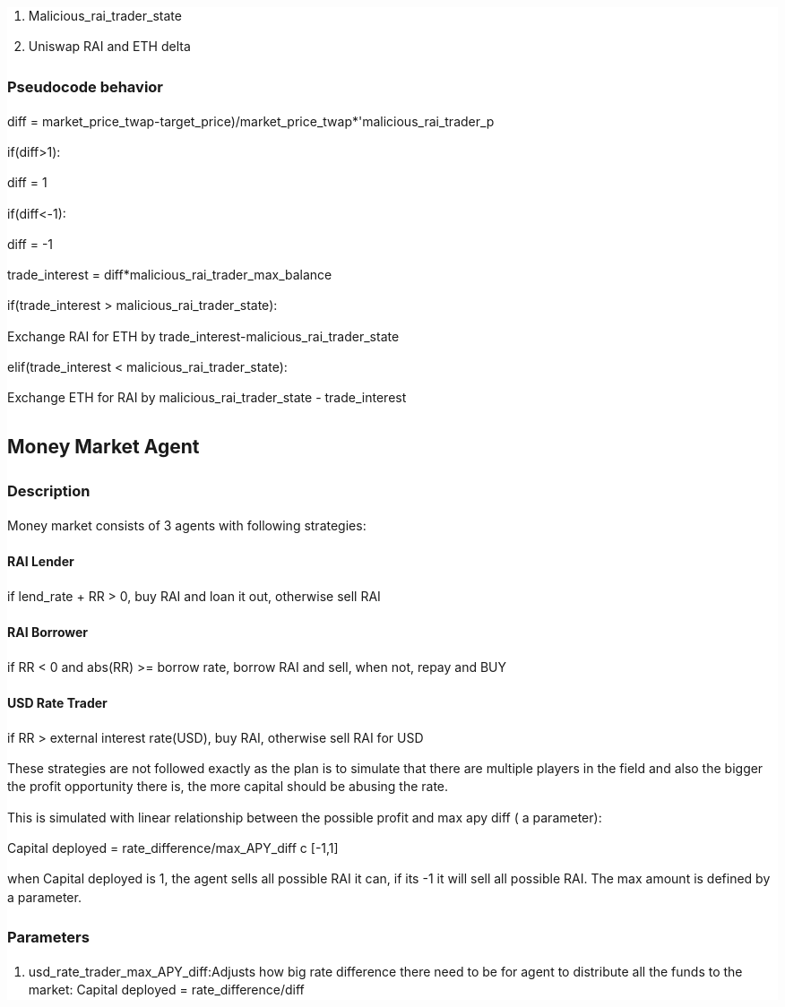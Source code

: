 1.  Malicious_rai_trader_state

2.  Uniswap RAI and ETH delta

### Pseudocode behavior

diff = market_price_twap-target_price)/market_price_twap*'malicious_rai_trader_p

if(diff>1):

diff = 1

if(diff<-1):

diff = -1

trade_interest = diff*malicious_rai_trader_max_balance

if(trade_interest > malicious_rai_trader_state):

Exchange RAI for ETH by trade_interest-malicious_rai_trader_state

elif(trade_interest < malicious_rai_trader_state):

Exchange ETH for RAI by malicious_rai_trader_state - trade_interest

## Money Market Agent

### Description

Money market consists of 3 agents with following strategies: 

#### RAI Lender
if lend_rate + RR > 0, buy RAI and loan it out, otherwise sell RAI

#### RAI Borrower
if RR < 0 and abs(RR) >= borrow rate, borrow RAI and sell, when not, repay and BUY

#### USD Rate Trader
if RR > external interest rate(USD), buy RAI, otherwise sell RAI for USD

These strategies are not followed exactly as the plan is to simulate that there are multiple players in the field and also the bigger the profit opportunity there is, the more capital should be abusing the rate.

This is simulated with linear relationship between the possible profit and max apy diff ( a parameter):

Capital deployed = rate_difference/max_APY_diff c [-1,1]

when Capital deployed is 1, the agent sells all possible RAI it can, if its -1 it will sell all possible RAI. The max amount is defined by a parameter.

### Parameters

1.  usd_rate_trader_max_APY_diff:Adjusts how big rate difference there need to be for agent to distribute all the funds to the market: Capital deployed = rate_difference/diff
